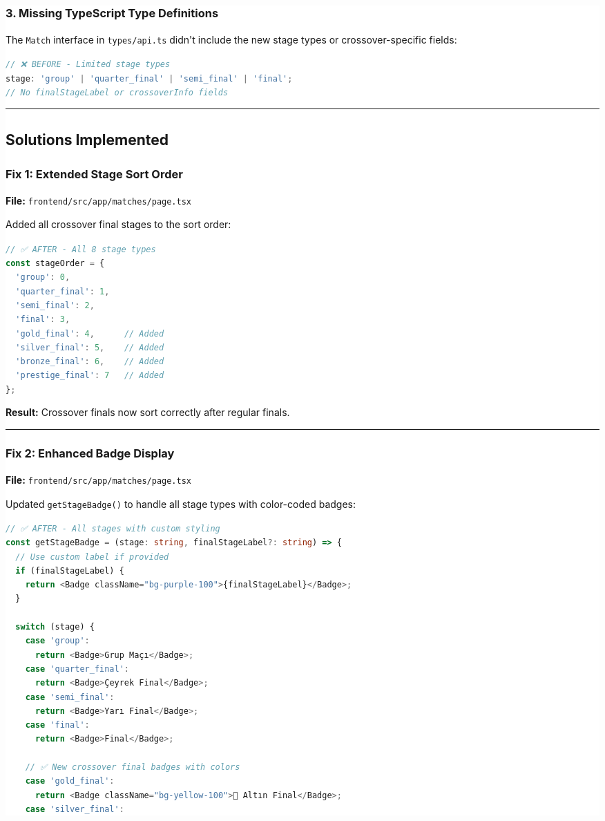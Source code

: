 ### 3. Missing TypeScript Type Definitions

The `Match` interface in `types/api.ts` didn't include the new stage types or crossover-specific fields:

```typescript
// ❌ BEFORE - Limited stage types
stage: 'group' | 'quarter_final' | 'semi_final' | 'final';
// No finalStageLabel or crossoverInfo fields
```

---

## Solutions Implemented

### Fix 1: Extended Stage Sort Order

**File:** `frontend/src/app/matches/page.tsx`

Added all crossover final stages to the sort order:

```typescript
// ✅ AFTER - All 8 stage types
const stageOrder = {
  'group': 0,
  'quarter_final': 1,
  'semi_final': 2,
  'final': 3,
  'gold_final': 4,      // Added
  'silver_final': 5,    // Added
  'bronze_final': 6,    // Added
  'prestige_final': 7   // Added
};
```

**Result:** Crossover finals now sort correctly after regular finals.

---

### Fix 2: Enhanced Badge Display

**File:** `frontend/src/app/matches/page.tsx`

Updated `getStageBadge()` to handle all stage types with color-coded badges:

```typescript
// ✅ AFTER - All stages with custom styling
const getStageBadge = (stage: string, finalStageLabel?: string) => {
  // Use custom label if provided
  if (finalStageLabel) {
    return <Badge className="bg-purple-100">{finalStageLabel}</Badge>;
  }
  
  switch (stage) {
    case 'group':
      return <Badge>Grup Maçı</Badge>;
    case 'quarter_final':
      return <Badge>Çeyrek Final</Badge>;
    case 'semi_final':
      return <Badge>Yarı Final</Badge>;
    case 'final':
      return <Badge>Final</Badge>;
    
    // ✅ New crossover final badges with colors
    case 'gold_final':
      return <Badge className="bg-yellow-100">🥇 Altın Final</Badge>;
    case 'silver_final':
```